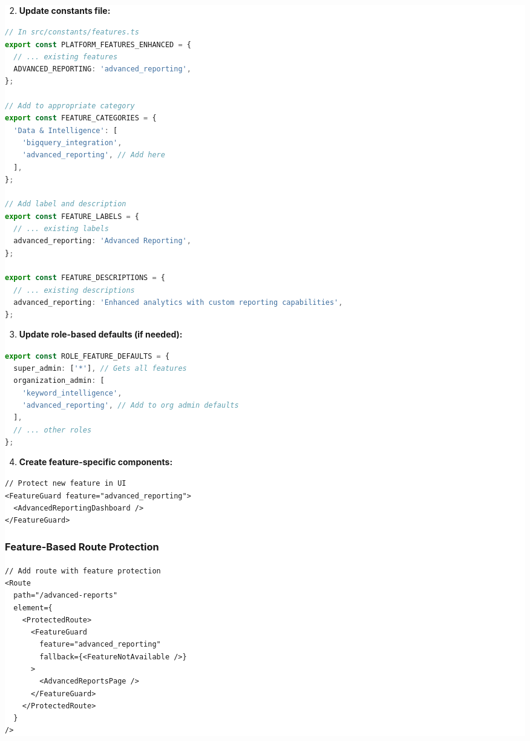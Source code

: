 2. **Update constants file:**
```typescript
// In src/constants/features.ts
export const PLATFORM_FEATURES_ENHANCED = {
  // ... existing features
  ADVANCED_REPORTING: 'advanced_reporting',
};

// Add to appropriate category
export const FEATURE_CATEGORIES = {
  'Data & Intelligence': [
    'bigquery_integration',
    'advanced_reporting', // Add here
  ],
};

// Add label and description
export const FEATURE_LABELS = {
  // ... existing labels
  advanced_reporting: 'Advanced Reporting',
};

export const FEATURE_DESCRIPTIONS = {
  // ... existing descriptions
  advanced_reporting: 'Enhanced analytics with custom reporting capabilities',
};
```

3. **Update role-based defaults (if needed):**
```typescript
export const ROLE_FEATURE_DEFAULTS = {
  super_admin: ['*'], // Gets all features
  organization_admin: [
    'keyword_intelligence',
    'advanced_reporting', // Add to org admin defaults
  ],
  // ... other roles
};
```

4. **Create feature-specific components:**
```tsx
// Protect new feature in UI
<FeatureGuard feature="advanced_reporting">
  <AdvancedReportingDashboard />
</FeatureGuard>
```

### Feature-Based Route Protection

```tsx
// Add route with feature protection
<Route 
  path="/advanced-reports" 
  element={
    <ProtectedRoute>
      <FeatureGuard 
        feature="advanced_reporting"
        fallback={<FeatureNotAvailable />}
      >
        <AdvancedReportsPage />
      </FeatureGuard>
    </ProtectedRoute>
  } 
/>
```
